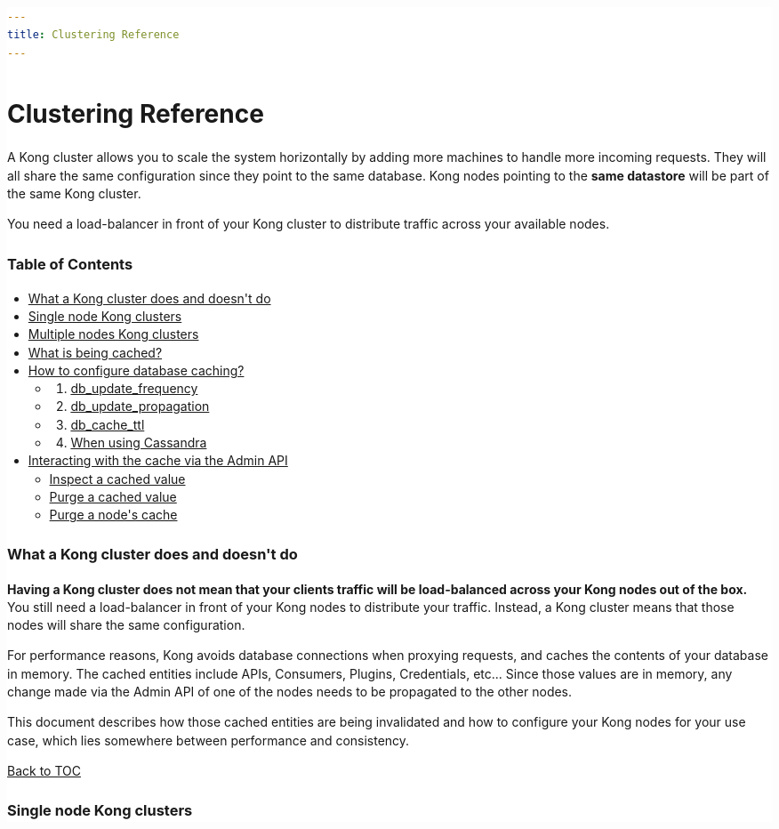 ```yaml
---
title: Clustering Reference
---
```


# Clustering Reference

A Kong cluster allows you to scale the system horizontally by adding more
machines to handle more incoming requests. They will all share the same
configuration since they point to the same database. Kong nodes pointing to the
**same datastore** will be part of the same Kong cluster.

You need a load-balancer in front of your Kong cluster to distribute traffic
across your available nodes.

### Table of Contents

- [What a Kong cluster does and doesn't do][1]
- [Single node Kong clusters][2]
- [Multiple nodes Kong clusters][3]
- [What is being cached?][4]
- [How to configure database caching?][5]
    - 1. [db_update_frequency][5-1]
    - 2. [db_update_propagation][5-2]
    - 3. [db_cache_ttl][5-3]
    - 4. [When using Cassandra][5-4]
- [Interacting with the cache via the Admin API][6]
    - [Inspect a cached value][6-1]
    - [Purge a cached value][6-2]
    - [Purge a node's cache][6-3]

[1]: #what-a-kong-cluster-does-and-doesnt-do
[2]: #single-node-kong-clusters
[3]: #multiple-nodes-kong-clusters
[4]: #what-is-being-cached
[5]: #how-to-configure-database-caching
[5-1]: #1-db_update_frequency-default-5s
[5-2]: #2-db_update_propagation-default-0s
[5-3]: #3-db_cache_ttl-default-3600s
[5-4]: #4-when-using-cassandra
[6]: #interacting-with-the-cache-via-the-admin-api
[6-1]: #inspect-a-cached-value
[6-2]: #purge-a-cached-value
[6-3]: #purge-a-nodes-cache

### What a Kong cluster does and doesn't do

**Having a Kong cluster does not mean that your clients traffic will be
load-balanced across your Kong nodes out of the box.** You still need a
load-balancer in front of your Kong nodes to distribute your traffic. Instead,
a Kong cluster means that those nodes will share the same configuration.

For performance reasons, Kong avoids database connections when proxying
requests, and caches the contents of your database in memory. The cached
entities include APIs, Consumers, Plugins, Credentials, etc... Since those
values are in memory, any change made via the Admin API of one of the nodes
needs to be propagated to the other nodes.

This document describes how those cached entities are being invalidated and how
to configure your Kong nodes for your use case, which lies somewhere between
performance and consistency.

[Back to TOC](#table-of-contents)

### Single node Kong clusters


[db_update_frequency]: /docs/{{page.kong_version}}/configuration/#db_update_frequency
[db_update_propagation]: /docs/{{page.kong_version}}/configuration/#db_update_propagation
[db_cache_ttl]: /docs/{{page.kong_version}}/configuration/#db_cache_ttl